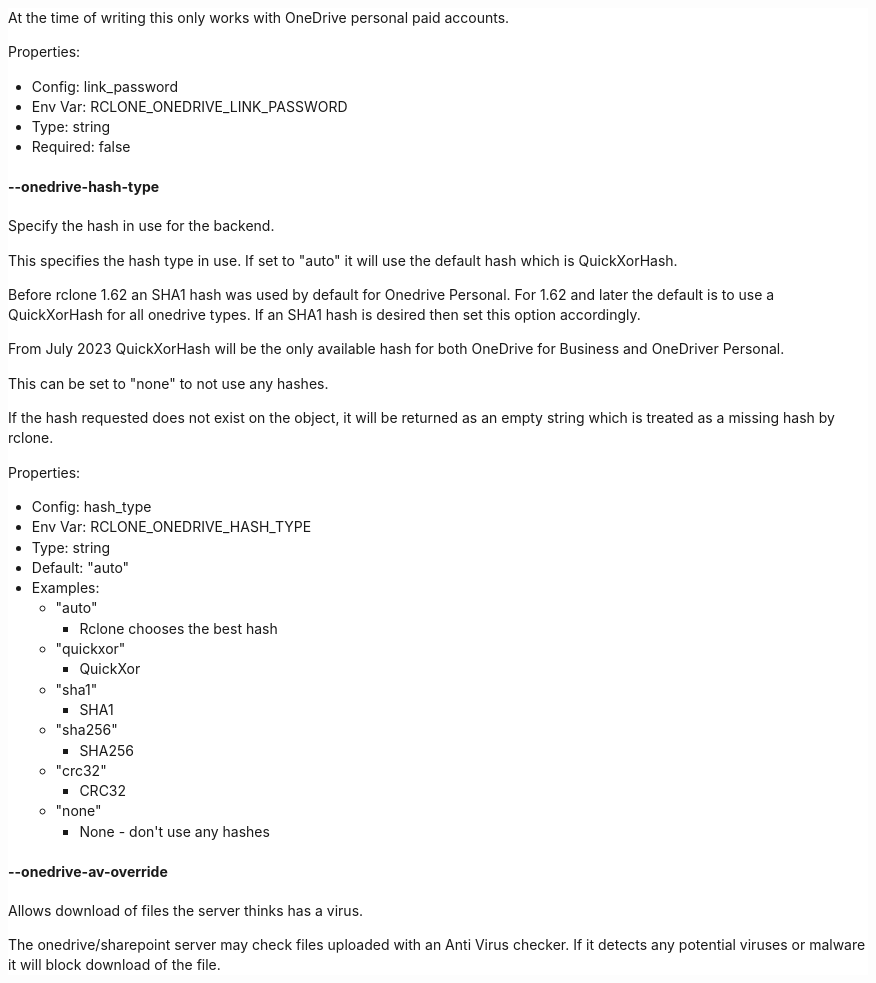 At the time of writing this only works with OneDrive personal paid accounts.


Properties:

- Config:      link_password
- Env Var:     RCLONE_ONEDRIVE_LINK_PASSWORD
- Type:        string
- Required:    false

#### --onedrive-hash-type

Specify the hash in use for the backend.

This specifies the hash type in use. If set to "auto" it will use the
default hash which is QuickXorHash.

Before rclone 1.62 an SHA1 hash was used by default for Onedrive
Personal. For 1.62 and later the default is to use a QuickXorHash for
all onedrive types. If an SHA1 hash is desired then set this option
accordingly.

From July 2023 QuickXorHash will be the only available hash for
both OneDrive for Business and OneDriver Personal.

This can be set to "none" to not use any hashes.

If the hash requested does not exist on the object, it will be
returned as an empty string which is treated as a missing hash by
rclone.


Properties:

- Config:      hash_type
- Env Var:     RCLONE_ONEDRIVE_HASH_TYPE
- Type:        string
- Default:     "auto"
- Examples:
    - "auto"
        - Rclone chooses the best hash
    - "quickxor"
        - QuickXor
    - "sha1"
        - SHA1
    - "sha256"
        - SHA256
    - "crc32"
        - CRC32
    - "none"
        - None - don't use any hashes

#### --onedrive-av-override

Allows download of files the server thinks has a virus.

The onedrive/sharepoint server may check files uploaded with an Anti
Virus checker. If it detects any potential viruses or malware it will
block download of the file.
